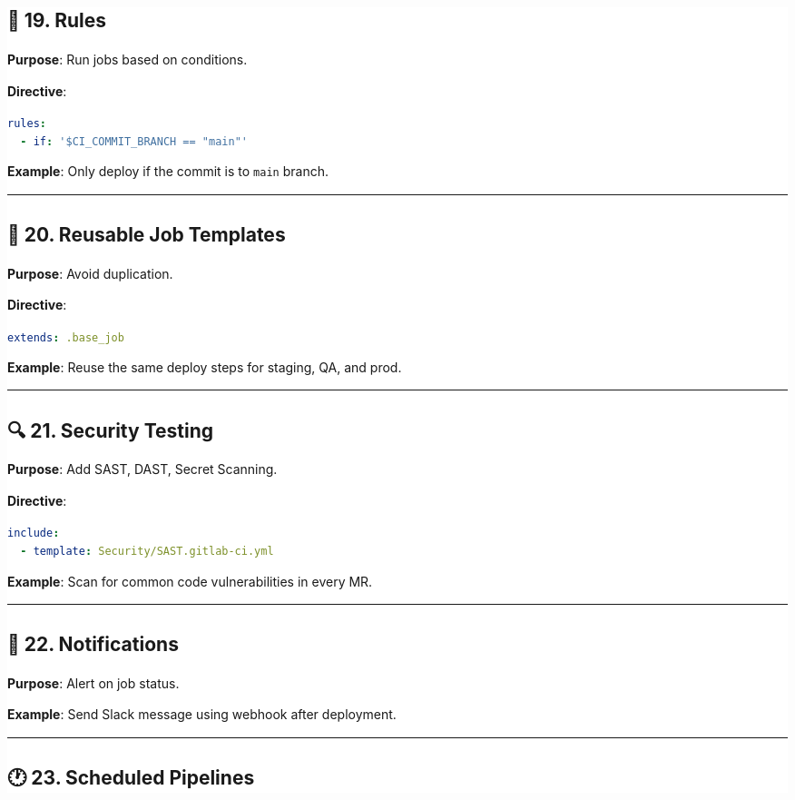 ## 🧠 19. Rules

**Purpose**: Run jobs based on conditions.

**Directive**:

```yaml
rules:
  - if: '$CI_COMMIT_BRANCH == "main"'
```

**Example**:
Only deploy if the commit is to `main` branch.

---

## 🧩 20. Reusable Job Templates

**Purpose**: Avoid duplication.

**Directive**:

```yaml
extends: .base_job
```

**Example**:
Reuse the same deploy steps for staging, QA, and prod.

---

## 🔍 21. Security Testing

**Purpose**: Add SAST, DAST, Secret Scanning.

**Directive**:

```yaml
include:
  - template: Security/SAST.gitlab-ci.yml
```

**Example**:
Scan for common code vulnerabilities in every MR.

---

## 📣 22. Notifications

**Purpose**: Alert on job status.

**Example**:
Send Slack message using webhook after deployment.

---

## 🕐 23. Scheduled Pipelines

